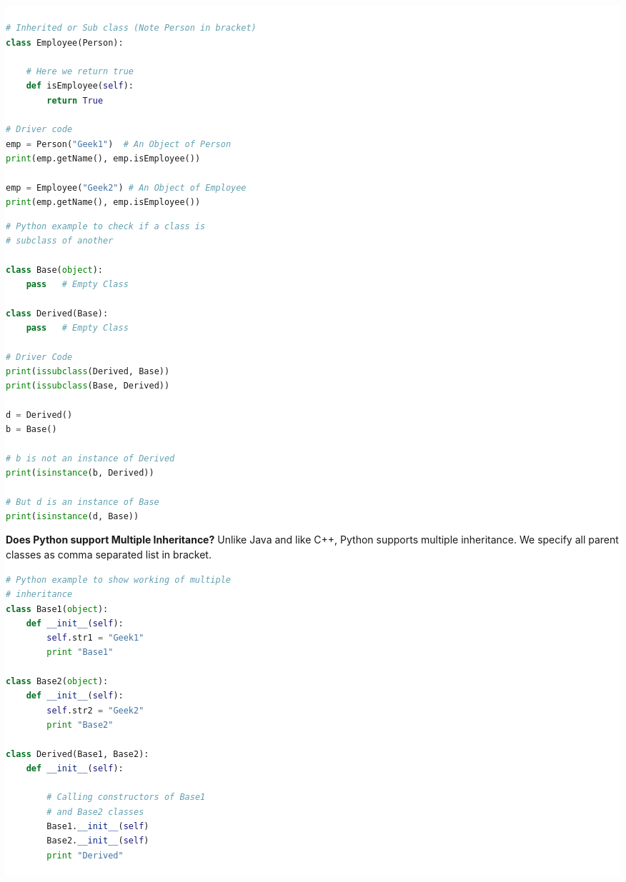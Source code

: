 ```python

# Inherited or Sub class (Note Person in bracket)
class Employee(Person):

    # Here we return true
    def isEmployee(self):
        return True

# Driver code
emp = Person("Geek1")  # An Object of Person
print(emp.getName(), emp.isEmployee())

emp = Employee("Geek2") # An Object of Employee
print(emp.getName(), emp.isEmployee())
```

```python
# Python example to check if a class is
# subclass of another

class Base(object):
    pass   # Empty Class

class Derived(Base):
    pass   # Empty Class

# Driver Code
print(issubclass(Derived, Base))
print(issubclass(Base, Derived))

d = Derived()
b = Base()

# b is not an instance of Derived
print(isinstance(b, Derived))

# But d is an instance of Base
print(isinstance(d, Base))
```

**Does Python support Multiple Inheritance?** Unlike Java and like C++, Python supports multiple inheritance. We specify all parent classes as comma separated list in bracket.

```python
# Python example to show working of multiple 
# inheritance
class Base1(object):
    def __init__(self):
        self.str1 = "Geek1"
        print "Base1"

class Base2(object):
    def __init__(self):
        self.str2 = "Geek2"        
        print "Base2"

class Derived(Base1, Base2):
    def __init__(self):
        
        # Calling constructors of Base1
        # and Base2 classes
        Base1.__init__(self)
        Base2.__init__(self)
        print "Derived"
        
```